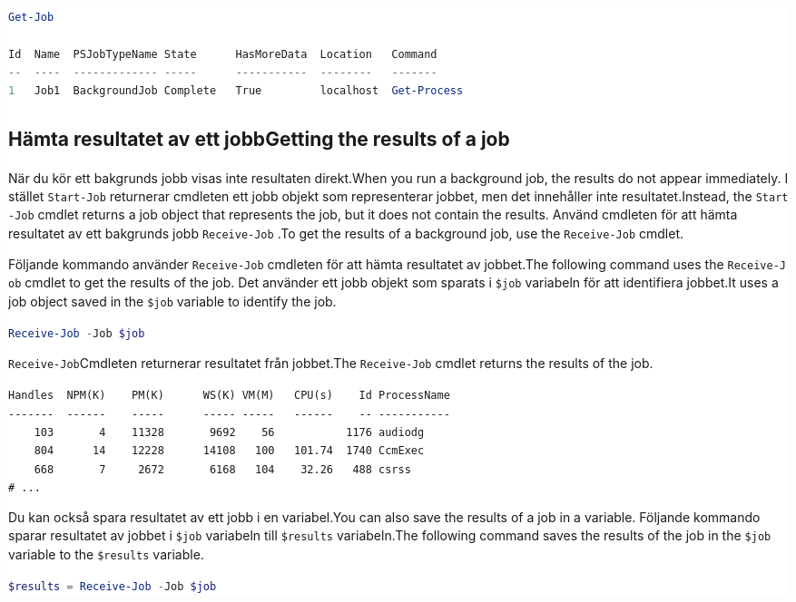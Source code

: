 ```powershell
Get-Job

Id  Name  PSJobTypeName State      HasMoreData  Location   Command
--  ----  ------------- -----      -----------  --------   -------
1   Job1  BackgroundJob Complete   True         localhost  Get-Process
```

## <a name="getting-the-results-of-a-job"></a><span data-ttu-id="de7f1-167">Hämta resultatet av ett jobb</span><span class="sxs-lookup"><span data-stu-id="de7f1-167">Getting the results of a job</span></span>

<span data-ttu-id="de7f1-168">När du kör ett bakgrunds jobb visas inte resultaten direkt.</span><span class="sxs-lookup"><span data-stu-id="de7f1-168">When you run a background job, the results do not appear immediately.</span></span> <span data-ttu-id="de7f1-169">I stället `Start-Job` returnerar cmdleten ett jobb objekt som representerar jobbet, men det innehåller inte resultatet.</span><span class="sxs-lookup"><span data-stu-id="de7f1-169">Instead, the `Start-Job` cmdlet returns a job object that represents the job, but it does not contain the results.</span></span> <span data-ttu-id="de7f1-170">Använd cmdleten för att hämta resultatet av ett bakgrunds jobb `Receive-Job` .</span><span class="sxs-lookup"><span data-stu-id="de7f1-170">To get the results of a background job, use the `Receive-Job` cmdlet.</span></span>

<span data-ttu-id="de7f1-171">Följande kommando använder `Receive-Job` cmdleten för att hämta resultatet av jobbet.</span><span class="sxs-lookup"><span data-stu-id="de7f1-171">The following command uses the `Receive-Job` cmdlet to get the results of the job.</span></span> <span data-ttu-id="de7f1-172">Det använder ett jobb objekt som sparats i `$job` variabeln för att identifiera jobbet.</span><span class="sxs-lookup"><span data-stu-id="de7f1-172">It uses a job object saved in the `$job` variable to identify the job.</span></span>

```powershell
Receive-Job -Job $job
```

<span data-ttu-id="de7f1-173">`Receive-Job`Cmdleten returnerar resultatet från jobbet.</span><span class="sxs-lookup"><span data-stu-id="de7f1-173">The `Receive-Job` cmdlet returns the results of the job.</span></span>

```
Handles  NPM(K)    PM(K)      WS(K) VM(M)   CPU(s)    Id ProcessName
-------  ------    -----      ----- -----   ------    -- -----------
    103       4    11328       9692    56           1176 audiodg
    804      14    12228      14108   100   101.74  1740 CcmExec
    668       7     2672       6168   104    32.26   488 csrss
# ...
```

<span data-ttu-id="de7f1-174">Du kan också spara resultatet av ett jobb i en variabel.</span><span class="sxs-lookup"><span data-stu-id="de7f1-174">You can also save the results of a job in a variable.</span></span> <span data-ttu-id="de7f1-175">Följande kommando sparar resultatet av jobbet i `$job` variabeln till `$results` variabeln.</span><span class="sxs-lookup"><span data-stu-id="de7f1-175">The following command saves the results of the job in the `$job` variable to the `$results` variable.</span></span>

```powershell
$results = Receive-Job -Job $job
```
